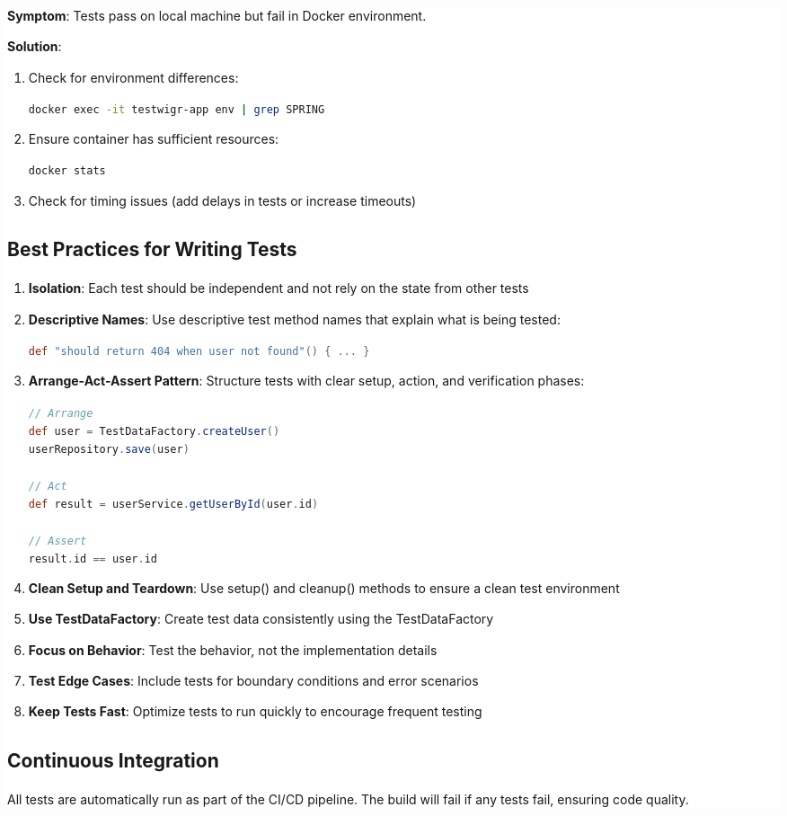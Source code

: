 **Symptom**: Tests pass on local machine but fail in Docker environment.

**Solution**:

1. Check for environment differences:

   ```bash
   docker exec -it testwigr-app env | grep SPRING
   ```

2. Ensure container has sufficient resources:

   ```bash
   docker stats
   ```

3. Check for timing issues (add delays in tests or increase timeouts)

## Best Practices for Writing Tests

1. **Isolation**: Each test should be independent and not rely on the state from other tests

2. **Descriptive Names**: Use descriptive test method names that explain what is being tested:

   ```groovy
   def "should return 404 when user not found"() { ... }
   ```

3. **Arrange-Act-Assert Pattern**: Structure tests with clear setup, action, and verification phases:

   ```groovy
   // Arrange
   def user = TestDataFactory.createUser()
   userRepository.save(user)

   // Act
   def result = userService.getUserById(user.id)

   // Assert
   result.id == user.id
   ```

4. **Clean Setup and Teardown**: Use setup() and cleanup() methods to ensure a clean test environment

5. **Use TestDataFactory**: Create test data consistently using the TestDataFactory

6. **Focus on Behavior**: Test the behavior, not the implementation details

7. **Test Edge Cases**: Include tests for boundary conditions and error scenarios

8. **Keep Tests Fast**: Optimize tests to run quickly to encourage frequent testing

## Continuous Integration

All tests are automatically run as part of the CI/CD pipeline. The build will fail if any tests fail, ensuring code quality.
